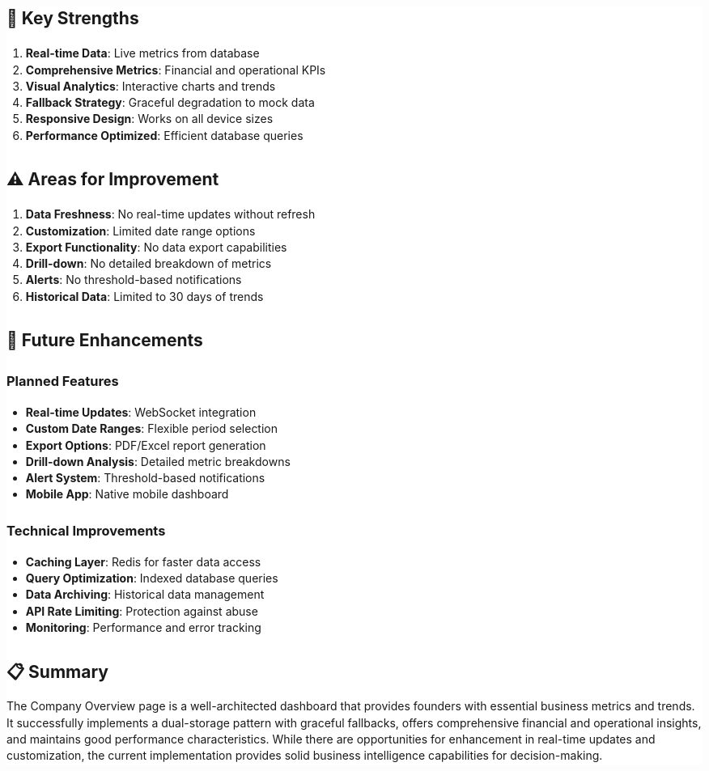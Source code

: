 ## 🎯 **Key Strengths**

1. **Real-time Data**: Live metrics from database
2. **Comprehensive Metrics**: Financial and operational KPIs
3. **Visual Analytics**: Interactive charts and trends
4. **Fallback Strategy**: Graceful degradation to mock data
5. **Responsive Design**: Works on all device sizes
6. **Performance Optimized**: Efficient database queries

## ⚠️ **Areas for Improvement**

1. **Data Freshness**: No real-time updates without refresh
2. **Customization**: Limited date range options
3. **Export Functionality**: No data export capabilities
4. **Drill-down**: No detailed breakdown of metrics
5. **Alerts**: No threshold-based notifications
6. **Historical Data**: Limited to 30 days of trends

## 🔮 **Future Enhancements**

### **Planned Features**
- **Real-time Updates**: WebSocket integration
- **Custom Date Ranges**: Flexible period selection
- **Export Options**: PDF/Excel report generation
- **Drill-down Analysis**: Detailed metric breakdowns
- **Alert System**: Threshold-based notifications
- **Mobile App**: Native mobile dashboard

### **Technical Improvements**
- **Caching Layer**: Redis for faster data access
- **Query Optimization**: Indexed database queries
- **Data Archiving**: Historical data management
- **API Rate Limiting**: Protection against abuse
- **Monitoring**: Performance and error tracking

## 📋 **Summary**

The Company Overview page is a well-architected dashboard that provides founders with essential business metrics and trends. It successfully implements a dual-storage pattern with graceful fallbacks, offers comprehensive financial and operational insights, and maintains good performance characteristics. While there are opportunities for enhancement in real-time updates and customization, the current implementation provides solid business intelligence capabilities for decision-making.
